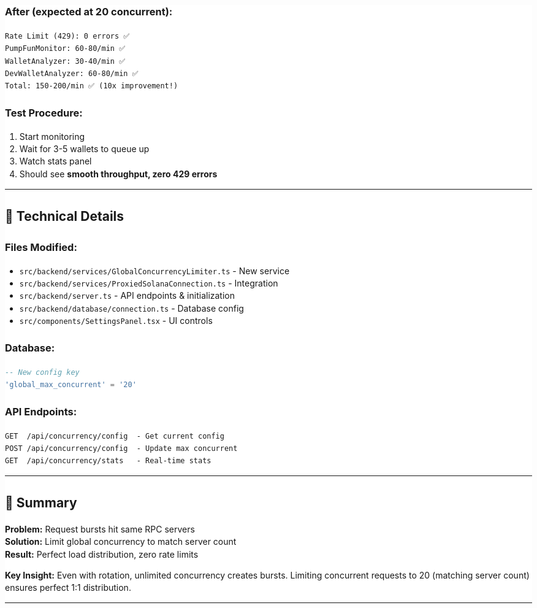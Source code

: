 ### **After (expected at 20 concurrent):**
```
Rate Limit (429): 0 errors ✅
PumpFunMonitor: 60-80/min ✅
WalletAnalyzer: 30-40/min ✅
DevWalletAnalyzer: 60-80/min ✅
Total: 150-200/min ✅ (10x improvement!)
```

### **Test Procedure:**
1. Start monitoring
2. Wait for 3-5 wallets to queue up
3. Watch stats panel
4. Should see **smooth throughput, zero 429 errors**

---

## 📝 **Technical Details**

### **Files Modified:**
- `src/backend/services/GlobalConcurrencyLimiter.ts` - New service
- `src/backend/services/ProxiedSolanaConnection.ts` - Integration
- `src/backend/server.ts` - API endpoints & initialization
- `src/backend/database/connection.ts` - Database config
- `src/components/SettingsPanel.tsx` - UI controls

### **Database:**
```sql
-- New config key
'global_max_concurrent' = '20'
```

### **API Endpoints:**
```
GET  /api/concurrency/config  - Get current config
POST /api/concurrency/config  - Update max concurrent
GET  /api/concurrency/stats   - Real-time stats
```

---

## 🎯 **Summary**

**Problem:** Request bursts hit same RPC servers  
**Solution:** Limit global concurrency to match server count  
**Result:** Perfect load distribution, zero rate limits  

**Key Insight:** Even with rotation, unlimited concurrency creates bursts. Limiting concurrent requests to 20 (matching server count) ensures perfect 1:1 distribution.

---
